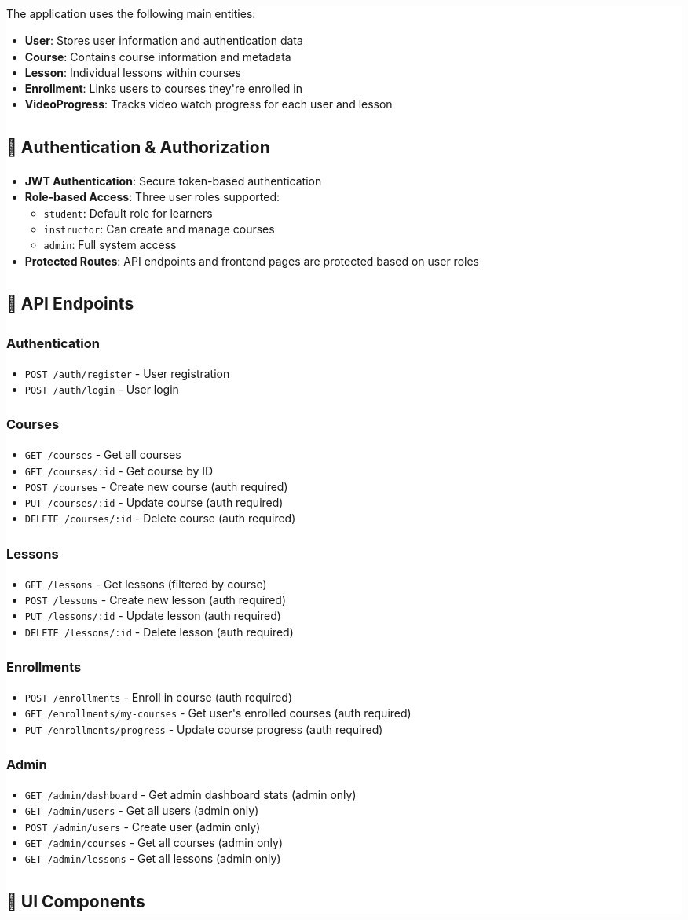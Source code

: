 The application uses the following main entities:

- **User**: Stores user information and authentication data
- **Course**: Contains course information and metadata
- **Lesson**: Individual lessons within courses
- **Enrollment**: Links users to courses they're enrolled in
- **VideoProgress**: Tracks video watch progress for each user and lesson

## 🔐 Authentication & Authorization

- **JWT Authentication**: Secure token-based authentication
- **Role-based Access**: Three user roles supported:
  - `student`: Default role for learners
  - `instructor`: Can create and manage courses
  - `admin`: Full system access
- **Protected Routes**: API endpoints and frontend pages are protected based on user roles

## 🎯 API Endpoints

### Authentication
- `POST /auth/register` - User registration
- `POST /auth/login` - User login

### Courses
- `GET /courses` - Get all courses
- `GET /courses/:id` - Get course by ID
- `POST /courses` - Create new course (auth required)
- `PUT /courses/:id` - Update course (auth required)
- `DELETE /courses/:id` - Delete course (auth required)

### Lessons
- `GET /lessons` - Get lessons (filtered by course)
- `POST /lessons` - Create new lesson (auth required)
- `PUT /lessons/:id` - Update lesson (auth required)
- `DELETE /lessons/:id` - Delete lesson (auth required)

### Enrollments
- `POST /enrollments` - Enroll in course (auth required)
- `GET /enrollments/my-courses` - Get user's enrolled courses (auth required)
- `PUT /enrollments/progress` - Update course progress (auth required)

### Admin
- `GET /admin/dashboard` - Get admin dashboard stats (admin only)
- `GET /admin/users` - Get all users (admin only)
- `POST /admin/users` - Create user (admin only)
- `GET /admin/courses` - Get all courses (admin only)
- `GET /admin/lessons` - Get all lessons (admin only)

## 🎨 UI Components
